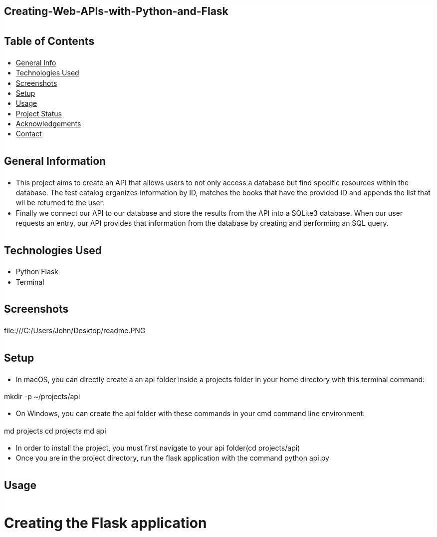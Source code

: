 ## Creating-Web-APIs-with-Python-and-Flask

## Table of Contents
* [General Info](#general-information)
* [Technologies Used](#technologies-used)
* [Screenshots](#screenshots)
* [Setup](#setup)
* [Usage](#usage)
* [Project Status](#project-status)
* [Acknowledgements](#acknowledgements)
* [Contact](#contact)



## General Information
- This project aims to create an API that allows users to not only access a database but find specific resources within the database. The test catalog organizes information by ID, matches the books that have the provided ID and appends the list that wil be returned to the user. 
- Finally we connect our API to our database and store the results from the API into a SQLite3 database. When our user requests an entry, our API provides that information from the database by creating and performing an SQL query. 


## Technologies Used
- Python Flask
- Terminal

## Screenshots
file:///C:/Users/John/Desktop/readme.PNG


## Setup

- In macOS, you can directly create a an api folder inside a projects folder in your home directory with this terminal command:

mkdir -p ~/projects/api

- On Windows, you can create the api folder with these commands in your cmd command line environment:

md projects
cd projects
md api

- In order to install the project, you must first navigate to your api folder(cd projects/api)
- Once you are in the project directory, run the flask application with the command python api.py 

## Usage

# Creating the Flask application
